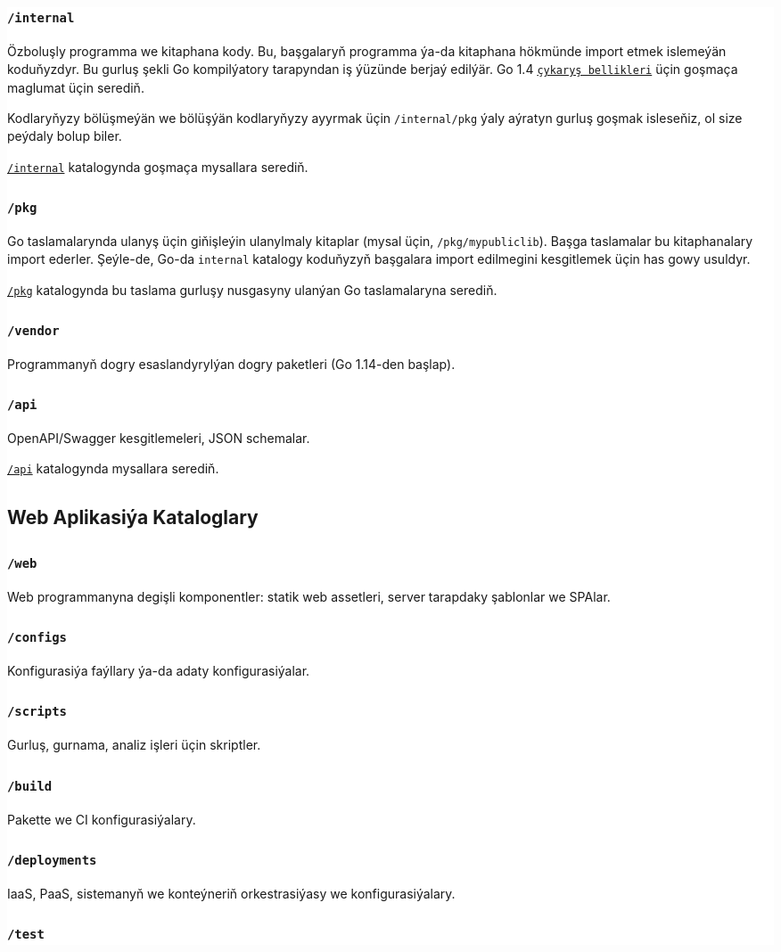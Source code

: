 ### `/internal`

Özboluşly programma we kitaphana kody. Bu, başgalaryň programma ýa-da kitaphana hökmünde import etmek islemeýän koduňyzdyr. Bu gurluş şekli Go kompilýatory tarapyndan iş ýüzünde berjaý edilýär. Go 1.4 [`çykaryş bellikleri`](https://golang.org/doc/go1.4#internalpackages) üçin goşmaça maglumat üçin serediň.

Kodlaryňyzy bölüşmeýän we bölüşýän kodlaryňyzy ayyrmak üçin `/internal/pkg` ýaly aýratyn gurluş goşmak isleseňiz, ol size peýdaly bolup biler.

[`/internal`](internal/README.md) katalogynda goşmaça mysallara serediň.

### `/pkg`

Go taslamalarynda ulanyş üçin giňişleýin ulanylmaly kitaplar (mysal üçin, `/pkg/mypubliclib`). Başga taslamalar bu kitaphanalary import ederler. Şeýle-de, Go-da `internal` katalogy koduňyzyň başgalara import edilmegini kesgitlemek üçin has gowy usuldyr.

[`/pkg`](pkg/README.md) katalogynda bu taslama gurluşy nusgasyny ulanýan Go taslamalaryna serediň.

### `/vendor`

Programmanyň dogry esaslandyrylýan dogry paketleri (Go 1.14-den başlap).

### `/api`

OpenAPI/Swagger kesgitlemeleri, JSON schemalar.

[`/api`](api/README.md) katalogynda mysallara serediň.

## Web Aplikasiýa Kataloglary

### `/web`

Web programmanyna degişli komponentler: statik web assetleri, server tarapdaky şablonlar we SPAlar.

### `/configs`

Konfigurasiýa faýllary ýa-da adaty konfigurasiýalar.

### `/scripts`

Gurluş, gurnama, analiz işleri üçin skriptler.

### `/build`

Pakette we CI konfigurasiýalary.

### `/deployments`

IaaS, PaaS, sistemanyň we konteýneriň orkestrasiýasy we konfigurasiýalary.

### `/test`
